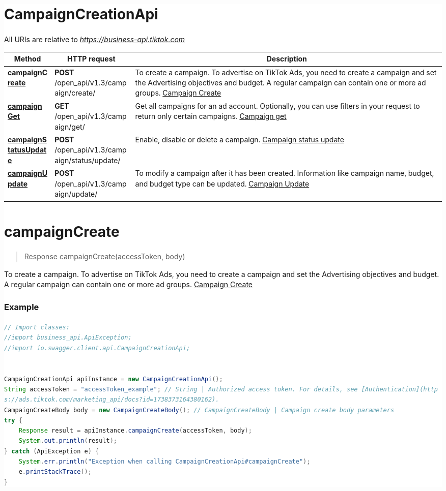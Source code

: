 # CampaignCreationApi

All URIs are relative to *https://business-api.tiktok.com*

Method | HTTP request | Description
------------- | ------------- | -------------
[**campaignCreate**](CampaignCreationApi.md#campaignCreate) | **POST** /open_api/v1.3/campaign/create/ | To create a campaign. To advertise on TikTok Ads, you need to create a campaign and set the Advertising objectives and budget. A regular campaign can contain one or more ad groups. [Campaign Create](https://ads.tiktok.com/marketing_api/docs?id&#x3D;1739318962329602)
[**campaignGet**](CampaignCreationApi.md#campaignGet) | **GET** /open_api/v1.3/campaign/get/ | Get all campaigns for an ad account. Optionally, you can use filters in your request to return only certain campaigns. [Campaign get](https://ads.tiktok.com/marketing_api/docs?id&#x3D;1739315828649986)
[**campaignStatusUpdate**](CampaignCreationApi.md#campaignStatusUpdate) | **POST** /open_api/v1.3/campaign/status/update/ | Enable, disable or delete a campaign. [Campaign status update](https://ads.tiktok.com/marketing_api/docs?id&#x3D;1739320994354178)
[**campaignUpdate**](CampaignCreationApi.md#campaignUpdate) | **POST** /open_api/v1.3/campaign/update/ | To modify a campaign after it has been created. Information like campaign name, budget, and budget type can be updated. [Campaign Update](https://ads.tiktok.com/marketing_api/docs?id&#x3D;1739320422086657)

<a name="campaignCreate"></a>
# **campaignCreate**
> Response campaignCreate(accessToken, body)

To create a campaign. To advertise on TikTok Ads, you need to create a campaign and set the Advertising objectives and budget. A regular campaign can contain one or more ad groups. [Campaign Create](https://ads.tiktok.com/marketing_api/docs?id&#x3D;1739318962329602)

### Example
```java
// Import classes:
//import business_api.ApiException;
//import io.swagger.client.api.CampaignCreationApi;


CampaignCreationApi apiInstance = new CampaignCreationApi();
String accessToken = "accessToken_example"; // String | Authorized access token. For details, see [Authentication](https://ads.tiktok.com/marketing_api/docs?id=1738373164380162).
CampaignCreateBody body = new CampaignCreateBody(); // CampaignCreateBody | Campaign create body parameters
try {
    Response result = apiInstance.campaignCreate(accessToken, body);
    System.out.println(result);
} catch (ApiException e) {
    System.err.println("Exception when calling CampaignCreationApi#campaignCreate");
    e.printStackTrace();
}
```
